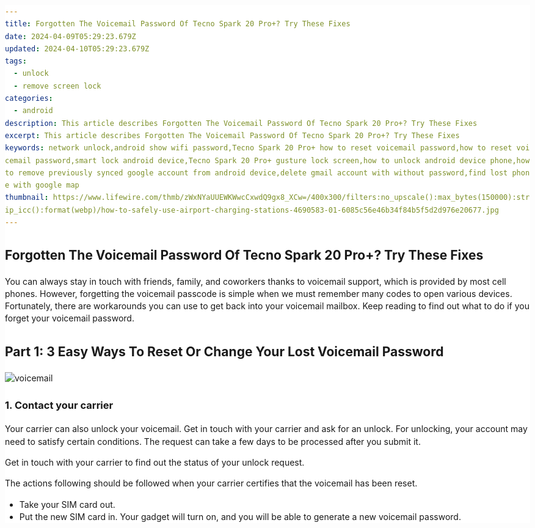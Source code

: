 ```yaml
---
title: Forgotten The Voicemail Password Of Tecno Spark 20 Pro+? Try These Fixes
date: 2024-04-09T05:29:23.679Z
updated: 2024-04-10T05:29:23.679Z
tags: 
  - unlock
  - remove screen lock
categories:
  - android
description: This article describes Forgotten The Voicemail Password Of Tecno Spark 20 Pro+? Try These Fixes
excerpt: This article describes Forgotten The Voicemail Password Of Tecno Spark 20 Pro+? Try These Fixes
keywords: network unlock,android show wifi password,Tecno Spark 20 Pro+ how to reset voicemail password,how to reset voicemail password,smart lock android device,Tecno Spark 20 Pro+ gusture lock screen,how to unlock android device phone,how to remove previously synced google account from android device,delete gmail account with without password,find lost phone with google map
thumbnail: https://www.lifewire.com/thmb/zWxNYaUUEWKWwcCxwdQ9gx8_XCw=/400x300/filters:no_upscale():max_bytes(150000):strip_icc():format(webp)/how-to-safely-use-airport-charging-stations-4690583-01-6085c56e46b34f84b5f5d2d976e20677.jpg
---
```


## Forgotten The Voicemail Password Of Tecno Spark 20 Pro+? Try These Fixes

You can always stay in touch with friends, family, and coworkers thanks to voicemail support, which is provided by most cell phones. However, forgetting the voicemail passcode is simple when we must remember many codes to open various devices. Fortunately, there are workarounds you can use to get back into your voicemail mailbox. Keep reading to find out what to do if you forget your voicemail password.

## Part 1: 3 Easy Ways To Reset Or Change Your Lost Voicemail Password

![voicemail](https://images.wondershare.com/drfone/article/2022/10/how-to-reset-voicemail-password-on-android-1.jpg)

### 1\. Contact your carrier

Your carrier can also unlock your voicemail. Get in touch with your carrier and ask for an unlock. For unlocking, your account may need to satisfy certain conditions. The request can take a few days to be processed after you submit it.

Get in touch with your carrier to find out the status of your unlock request.

The actions following should be followed when your carrier certifies that the voicemail has been reset.

- Take your SIM card out.
- Put the new SIM card in. Your gadget will turn on, and you will be able to generate a new voicemail password.
